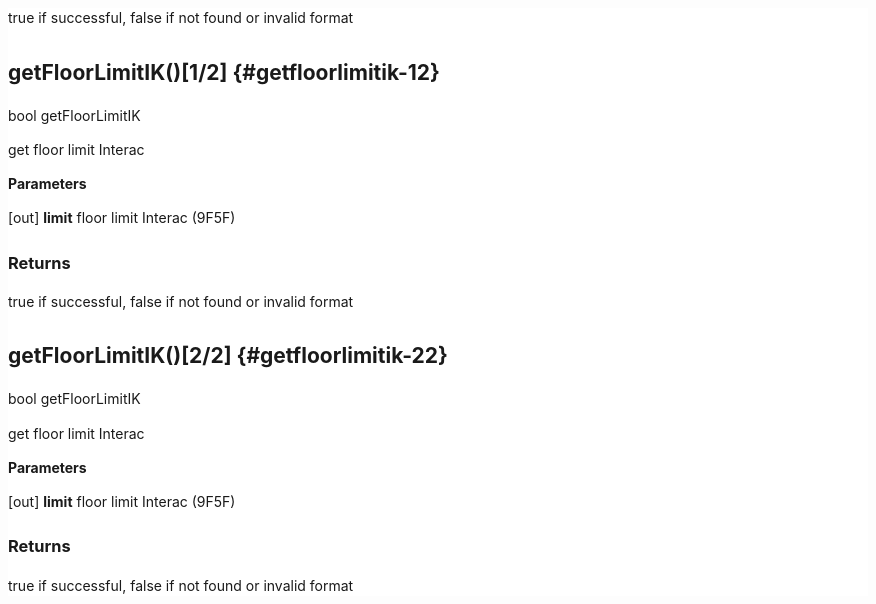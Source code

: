 true if successful, false if not found or invalid format

## getFloorLimitIK()\[1/2\] <a href="#a95206676d2fbcb23d7f914ed9753d5a6" id="a95206676d2fbcb23d7f914ed9753d5a6"></a> {#getfloorlimitik-12}

<p>bool getFloorLimitIK</p>

get floor limit Interac

**Parameters**

\[out\] **limit** floor limit Interac (9F5F)

### Returns

true if successful, false if not found or invalid format

## getFloorLimitIK()\[2/2\] <a href="#ab01c3a7a1b63eb5e748f8bb0e14918ab" id="ab01c3a7a1b63eb5e748f8bb0e14918ab"></a> {#getfloorlimitik-22}

<p>bool getFloorLimitIK</p>

get floor limit Interac

**Parameters**

\[out\] **limit** floor limit Interac (9F5F)

### Returns

true if successful, false if not found or invalid format

